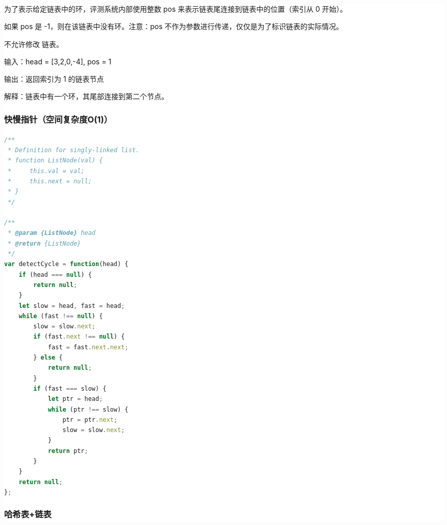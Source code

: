 为了表示给定链表中的环，评测系统内部使用整数 pos 来表示链表尾连接到链表中的位置（索引从 0 开始）。

如果 pos 是 -1，则在该链表中没有环。注意：pos 不作为参数进行传递，仅仅是为了标识链表的实际情况。

不允许修改 链表。

输入：head = [3,2,0,-4], pos = 1

输出：返回索引为 1 的链表节点

解释：链表中有一个环，其尾部连接到第二个节点。

### 快慢指针（空间复杂度O(1)）

```js
/**
 * Definition for singly-linked list.
 * function ListNode(val) {
 *     this.val = val;
 *     this.next = null;
 * }
 */

/**
 * @param {ListNode} head
 * @return {ListNode}
 */
var detectCycle = function(head) {
    if (head === null) {
        return null;
    }
    let slow = head, fast = head;
    while (fast !== null) {
        slow = slow.next;
        if (fast.next !== null) {
            fast = fast.next.next;
        } else {
            return null;
        }
        if (fast === slow) {
            let ptr = head;
            while (ptr !== slow) {
                ptr = ptr.next;
                slow = slow.next;
            }
            return ptr;
        }
    }
    return null;
};
```

### 哈希表+链表

